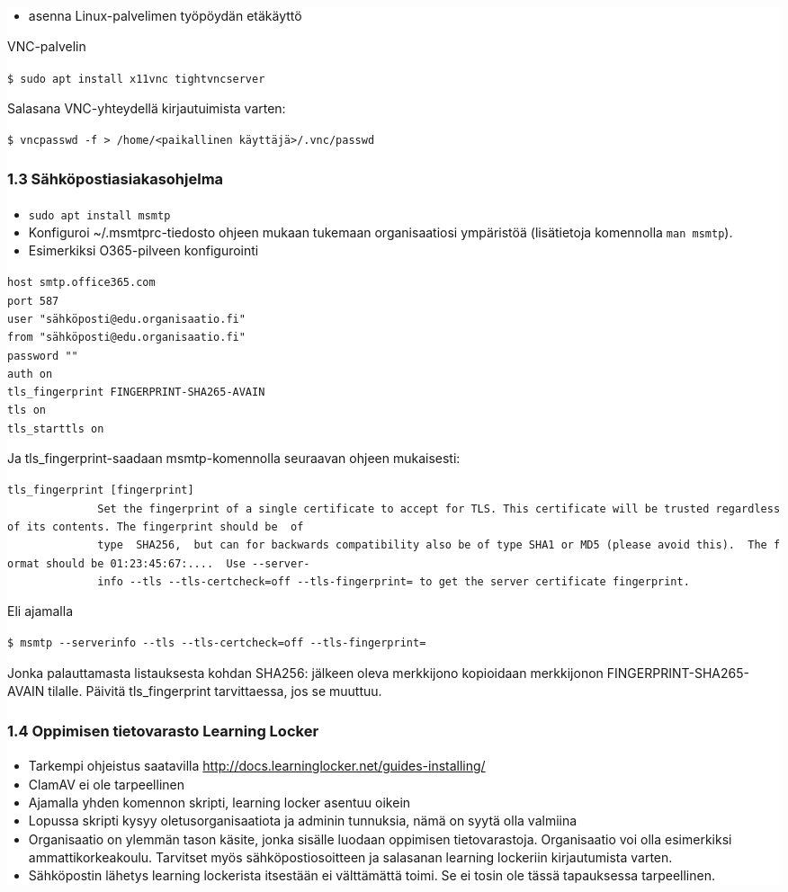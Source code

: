 - asenna Linux-palvelimen työpöydän etäkäyttö 

VNC-palvelin
```
$ sudo apt install x11vnc tightvncserver 
```

Salasana VNC-yhteydellä kirjautuimista varten:
```
$ vncpasswd -f > /home/<paikallinen käyttäjä>/.vnc/passwd 
```


### 1.3 Sähköpostiasiakasohjelma

- `sudo apt install msmtp`
- Konfiguroi ~/.msmtprc-tiedosto ohjeen mukaan tukemaan organisaatiosi ympäristöä (lisätietoja komennolla `man msmtp`).
- Esimerkiksi O365-pilveen konfigurointi

```
host smtp.office365.com
port 587
user "sähköposti@edu.organisaatio.fi"
from "sähköposti@edu.organisaatio.fi"
password ""
auth on
tls_fingerprint	FINGERPRINT-SHA265-AVAIN
tls on
tls_starttls on
```

Ja tls_fingerprint-saadaan msmtp-komennolla seuraavan ohjeen mukaisesti:
```
tls_fingerprint [fingerprint]
              Set the fingerprint of a single certificate to accept for TLS. This certificate will be trusted regardless of its contents. The fingerprint should be  of
              type  SHA256,  but can for backwards compatibility also be of type SHA1 or MD5 (please avoid this).  The format should be 01:23:45:67:....  Use --server‐
              info --tls --tls-certcheck=off --tls-fingerprint= to get the server certificate fingerprint.
```

Eli ajamalla

```
$ msmtp --serverinfo --tls --tls-certcheck=off --tls-fingerprint=
```
Jonka palauttamasta listauksesta kohdan SHA256: jälkeen oleva merkkijono kopioidaan merkkijonon FINGERPRINT-SHA265-AVAIN tilalle.
Päivitä tls_fingerprint tarvittaessa, jos se muuttuu.


### 1.4 Oppimisen tietovarasto Learning Locker 

- Tarkempi ohjeistus saatavilla http://docs.learninglocker.net/guides-installing/ 
- ClamAV ei ole tarpeellinen 
- Ajamalla yhden komennon skripti, learning locker asentuu oikein 
- Lopussa skripti kysyy oletusorganisaatiota ja adminin tunnuksia, nämä on syytä olla valmiina 
- Organisaatio on ylemmän tason käsite, jonka sisälle luodaan oppimisen tietovarastoja. Organisaatio voi olla esimerkiksi ammattikorkeakoulu. Tarvitset myös sähköpostiosoitteen ja salasanan learning lockeriin kirjautumista varten. 
- Sähköpostin lähetys learning lockerista itsestään ei välttämättä toimi. Se ei tosin ole tässä tapauksessa tarpeellinen.  
